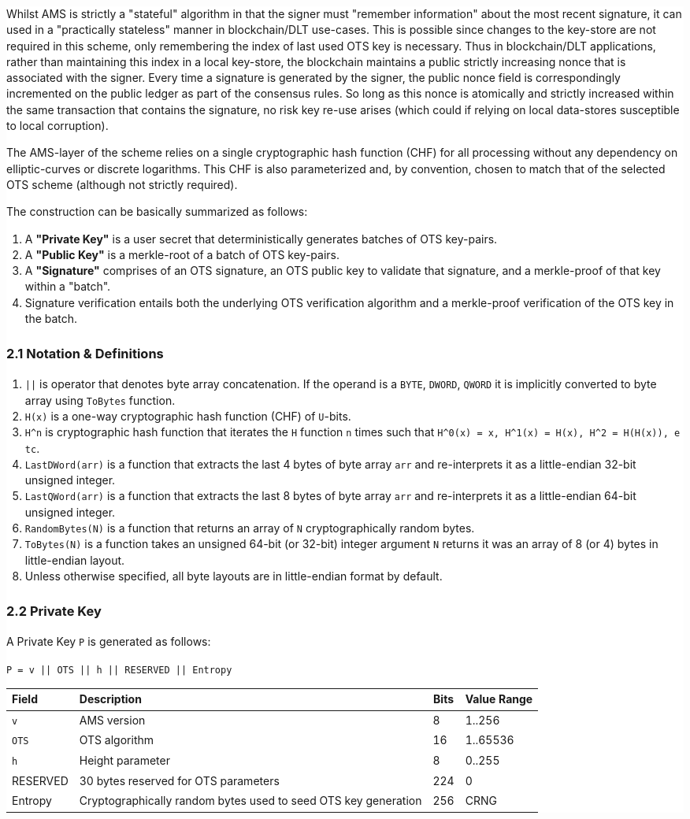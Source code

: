 Whilst AMS is strictly a "stateful" algorithm in that the signer must "remember information" about the most recent signature, it can used in a "practically stateless" manner in blockchain/DLT use-cases. This is possible since changes to the key-store are not required in this scheme, only remembering the index of last used OTS key is necessary. Thus in blockchain/DLT applications, rather than maintaining this index in a local key-store, the blockchain maintains a public strictly increasing nonce that is associated with the signer. Every time a signature is generated by the signer, the public nonce field is correspondingly incremented on the public ledger as part of the consensus rules. So long as this nonce is atomically and strictly increased within the same transaction that contains the signature, no risk key re-use arises (which could if relying on local data-stores susceptible to local corruption).

The AMS-layer of the scheme relies on a single cryptographic hash function (CHF) for all processing without any dependency on elliptic-curves or discrete logarithms. This CHF is also parameterized and, by convention, chosen to match that of the selected OTS scheme (although not strictly required).

The construction can be basically summarized as follows:

1. A **"Private Key"** is a user secret that deterministically generates batches of OTS key-pairs.
2. A **"Public Key"** is a merkle-root of a batch of OTS key-pairs.
3. A **"Signature"** comprises of an OTS signature, an OTS public key to validate that signature, and a merkle-proof of that key within a "batch".
4. Signature verification entails both the underlying OTS verification algorithm and a merkle-proof verification of the OTS key in the batch.

### 2.1 Notation & Definitions

1. `||` is operator that denotes byte array concatenation. If the operand is a `BYTE`, `DWORD`, `QWORD` it is implicitly converted to byte array using `ToBytes` function.
2. `H(x)` is a one-way cryptographic hash function (CHF) of `U`-bits.
3. `H^n` is cryptographic hash function that iterates the `H` function `n` times such that `H^0(x) = x, H^1(x) = H(x), H^2 = H(H(x)), etc`.
4. `LastDWord(arr)` is a function that extracts the last 4 bytes of byte array `arr` and re-interprets it as a little-endian 32-bit unsigned integer.
5. `LastQWord(arr)` is a function that extracts the last 8 bytes of byte array `arr` and re-interprets it as a little-endian 64-bit unsigned integer.
6. `RandomBytes(N)` is a function that returns an array of `N` cryptographically random bytes.
7. `ToBytes(N)` is a function takes an unsigned 64-bit (or 32-bit) integer argument ``N`` returns it was an array of 8 (or 4) bytes in little-endian layout.
8. Unless otherwise specified, all byte layouts are in little-endian format by default.

### 2.2 Private Key

A Private Key `P` is generated as follows:

`P = v || OTS || h || RESERVED || Entropy`

| Field    | Description                                                  | Bits | Value Range |
| :------- | :----------------------------------------------------------- | ---- | ----------- |
| `v`      | AMS version                                                  | 8    | 1..256      |
| `OTS`    | OTS algorithm                                                | 16   | 1..65536    |
| `h`      | Height parameter                                             | 8    | 0..255      |
| RESERVED | 30 bytes reserved for OTS parameters                         | 224  | 0           |
| Entropy  | Cryptographically random bytes used to seed OTS key generation | 256  | CRNG        |
